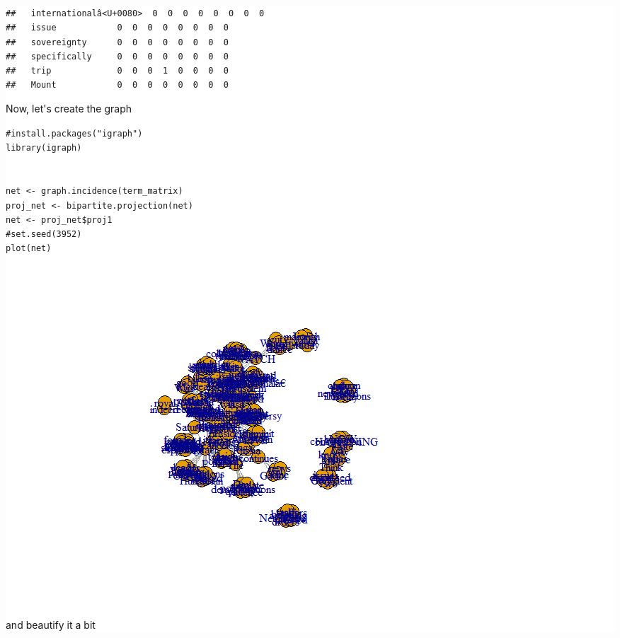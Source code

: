     ##   internationalâ<U+0080>  0  0  0  0  0  0  0  0
    ##   issue            0  0  0  0  0  0  0  0
    ##   sovereignty      0  0  0  0  0  0  0  0
    ##   specifically     0  0  0  0  0  0  0  0
    ##   trip             0  0  0  1  0  0  0  0
    ##   Mount            0  0  0  0  0  0  0  0

Now, let's create the graph

    #install.packages("igraph")
    library(igraph)


    net <- graph.incidence(term_matrix)
    proj_net <- bipartite.projection(net)
    net <- proj_net$proj1
    #set.seed(3952)
    plot(net)

![](ex3-eden_files/figure-markdown_strict/unnamed-chunk-15-1.png)

and beautify it a bit
